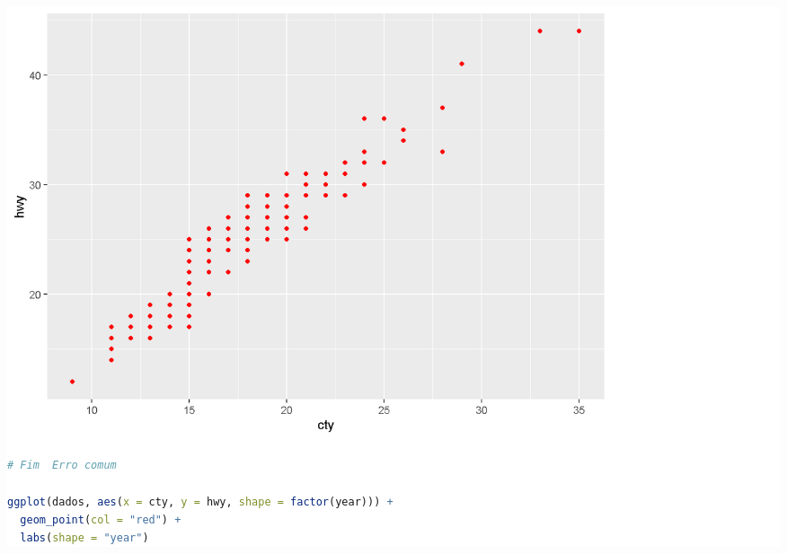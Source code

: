 <img src="02_ggplot2_files/figure-html/unnamed-chunk-4-10.png" width="672" />

```r
# Fim  Erro comum

ggplot(dados, aes(x = cty, y = hwy, shape = factor(year))) + 
  geom_point(col = "red") + 
  labs(shape = "year")
```
